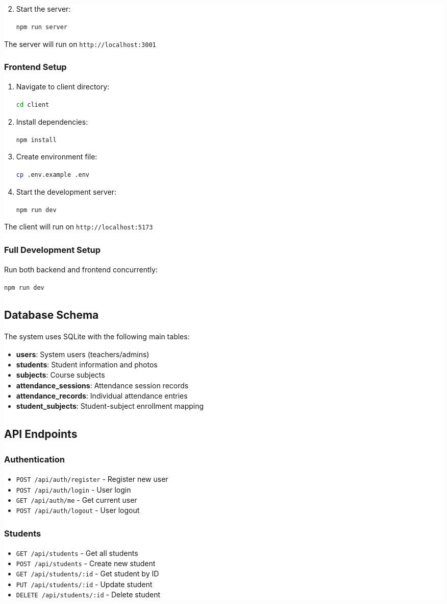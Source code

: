 2. Start the server:
   ```bash
   npm run server
   ```

The server will run on `http://localhost:3001`

### Frontend Setup
1. Navigate to client directory:
   ```bash
   cd client
   ```

2. Install dependencies:
   ```bash
   npm install
   ```

3. Create environment file:
   ```bash
   cp .env.example .env
   ```

4. Start the development server:
   ```bash
   npm run dev
   ```

The client will run on `http://localhost:5173`

### Full Development Setup
Run both backend and frontend concurrently:
```bash
npm run dev
```

## Database Schema

The system uses SQLite with the following main tables:
- **users**: System users (teachers/admins)
- **students**: Student information and photos
- **subjects**: Course subjects
- **attendance_sessions**: Attendance session records
- **attendance_records**: Individual attendance entries
- **student_subjects**: Student-subject enrollment mapping

## API Endpoints

### Authentication
- `POST /api/auth/register` - Register new user
- `POST /api/auth/login` - User login
- `GET /api/auth/me` - Get current user
- `POST /api/auth/logout` - User logout

### Students
- `GET /api/students` - Get all students
- `POST /api/students` - Create new student
- `GET /api/students/:id` - Get student by ID
- `PUT /api/students/:id` - Update student
- `DELETE /api/students/:id` - Delete student

